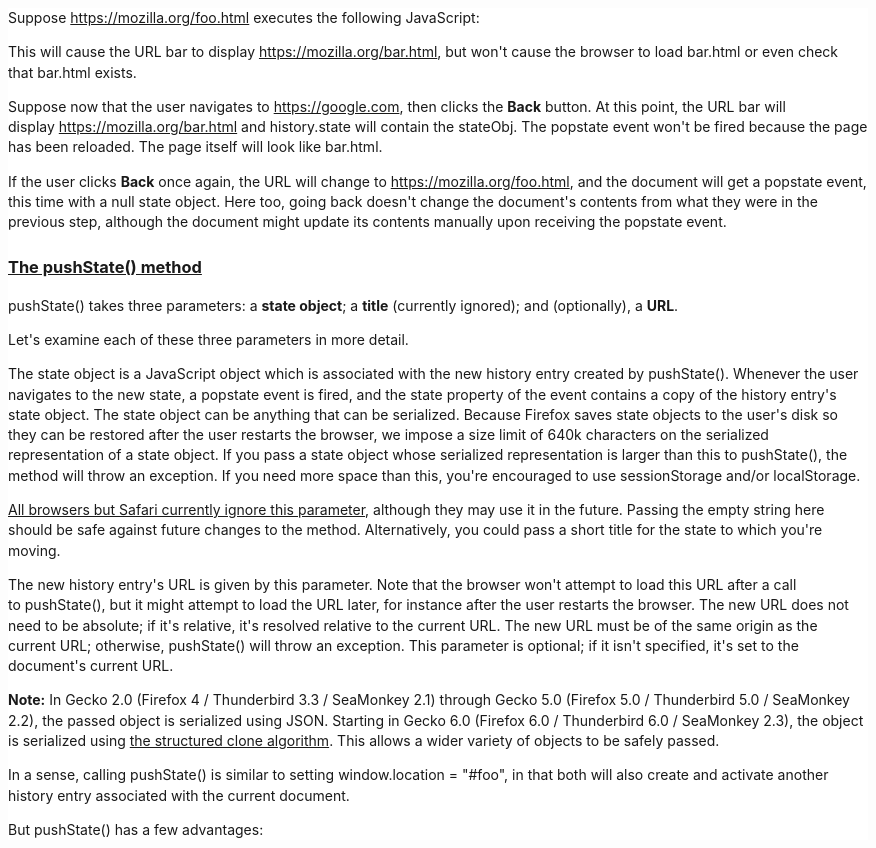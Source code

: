 Suppose <https://mozilla.org/foo.html> executes the following JavaScript:

This will cause the URL bar to display <https://mozilla.org/bar.html>, but won't cause the browser to load bar.html or even check that bar.html exists.

Suppose now that the user navigates to <https://google.com>, then clicks the **Back** button. At this point, the URL bar will display <https://mozilla.org/bar.html> and history.state will contain the stateObj. The popstate event won't be fired because the page has been reloaded. The page itself will look like bar.html.

If the user clicks **Back** once again, the URL will change to <https://mozilla.org/foo.html>, and the document will get a popstate event, this time with a null state object. Here too, going back doesn't change the document's contents from what they were in the previous step, although the document might update its contents manually upon receiving the popstate event.

### [The pushState() method](https://developer.mozilla.org/en-US/docs/Web/API/History_API/Working_with_the_History_API#the_pushstate_method)

pushState() takes three parameters: a **state object**; a **title** (currently ignored); and (optionally), a **URL**.

Let's examine each of these three parameters in more detail.

The state object is a JavaScript object which is associated with the new history entry created by pushState(). Whenever the user navigates to the new state, a popstate event is fired, and the state property of the event contains a copy of the history entry's state object. The state object can be anything that can be serialized. Because Firefox saves state objects to the user's disk so they can be restored after the user restarts the browser, we impose a size limit of 640k characters on the serialized representation of a state object. If you pass a state object whose serialized representation is larger than this to pushState(), the method will throw an exception. If you need more space than this, you're encouraged to use sessionStorage and/or localStorage.

[All browsers but Safari currently ignore this parameter](https://github.com/whatwg/html/issues/2174), although they may use it in the future. Passing the empty string here should be safe against future changes to the method. Alternatively, you could pass a short title for the state to which you're moving.

The new history entry's URL is given by this parameter. Note that the browser won't attempt to load this URL after a call to pushState(), but it might attempt to load the URL later, for instance after the user restarts the browser. The new URL does not need to be absolute; if it's relative, it's resolved relative to the current URL. The new URL must be of the same origin as the current URL; otherwise, pushState() will throw an exception. This parameter is optional; if it isn't specified, it's set to the document's current URL.

**Note:** In Gecko 2.0 (Firefox 4 / Thunderbird 3.3 / SeaMonkey 2.1) through Gecko 5.0 (Firefox 5.0 / Thunderbird 5.0 / SeaMonkey 2.2), the passed object is serialized using JSON. Starting in Gecko 6.0 (Firefox 6.0 / Thunderbird 6.0 / SeaMonkey 2.3), the object is serialized using [the structured clone algorithm](https://developer.mozilla.org/en-US/docs/Web/API/Web_Workers_API/Structured_clone_algorithm). This allows a wider variety of objects to be safely passed.

In a sense, calling pushState() is similar to setting window.location = "\#foo", in that both will also create and activate another history entry associated with the current document.

But pushState() has a few advantages:
